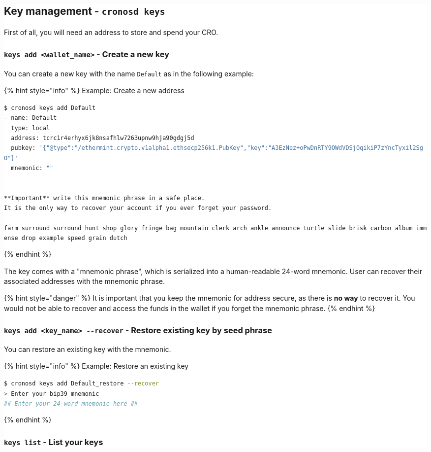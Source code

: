 ## Key management - `cronosd keys`

First of all, you will need an address to store and spend your CRO.

### `keys add <wallet_name>` - Create a new key

You can create a new key with the name `Default` as in the following example:

{% hint style="info" %}
Example: Create a new address

```bash
$ cronosd keys add Default
- name: Default
  type: local
  address: tcrc1r4erhyx6jk8nsafhlw7263upnw9hja90gdgj5d
  pubkey: '{"@type":"/ethermint.crypto.v1alpha1.ethsecp256k1.PubKey","key":"A3EzNez+oPwDnRTY9OWdVDSjOqikiP7zYncTyxil2SgO"}'
  mnemonic: ""


**Important** write this mnemonic phrase in a safe place.
It is the only way to recover your account if you ever forget your password.

farm surround surround hunt shop glory fringe bag mountain clerk arch ankle announce turtle slide brisk carbon album immense drop example speed grain dutch
```
{% endhint %}

The key comes with a "mnemonic phrase", which is serialized into a human-readable 24-word mnemonic. User can recover their associated addresses with the mnemonic phrase.

{% hint style="danger" %}
It is important that you keep the mnemonic for address secure, as there is **no way** to recover it. You would not be able to recover and access the funds in the wallet if you forget the mnemonic phrase.
{% endhint %}

### `keys add <key_name> --recover` - Restore existing key by seed phrase

You can restore an existing key with the mnemonic.

{% hint style="info" %}
Example: Restore an existing key

```bash
$ cronosd keys add Default_restore --recover
> Enter your bip39 mnemonic
## Enter your 24-word mnemonic here ##
```
{% endhint %}

### `keys list` - List your keys
